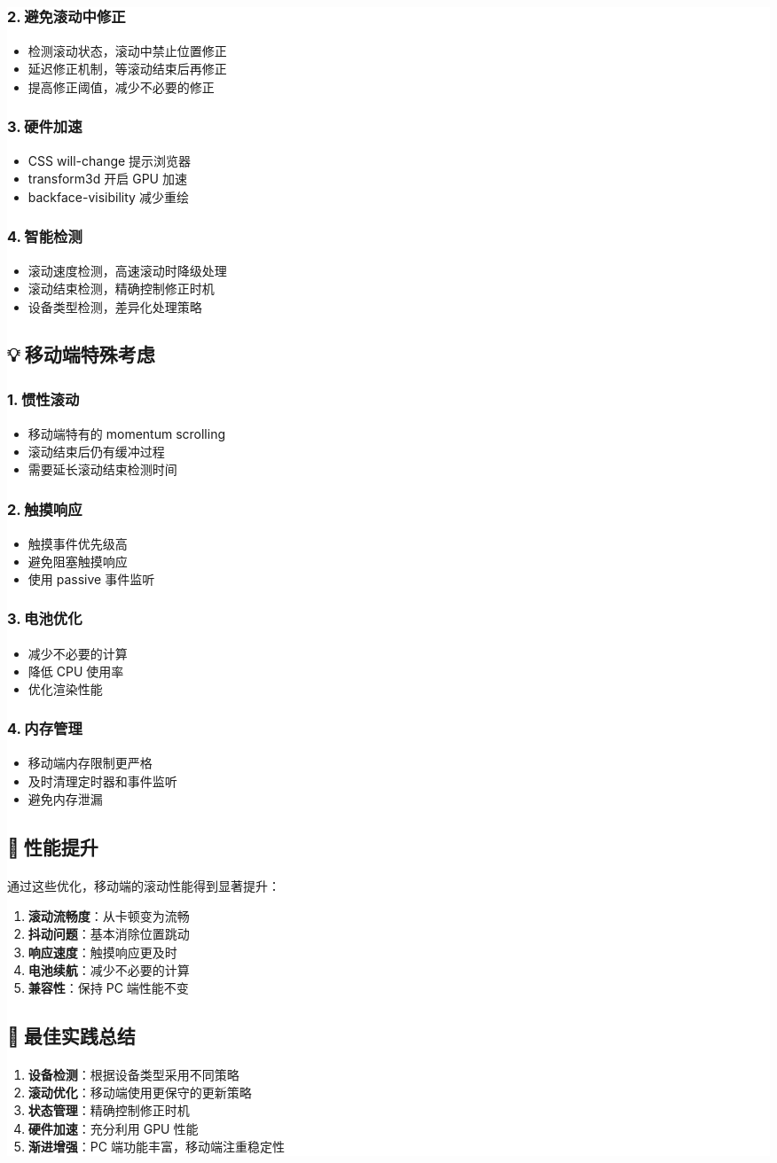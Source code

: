 ### 2. **避免滚动中修正**

- 检测滚动状态，滚动中禁止位置修正
- 延迟修正机制，等滚动结束后再修正
- 提高修正阈值，减少不必要的修正

### 3. **硬件加速**

- CSS will-change 提示浏览器
- transform3d 开启 GPU 加速
- backface-visibility 减少重绘

### 4. **智能检测**

- 滚动速度检测，高速滚动时降级处理
- 滚动结束检测，精确控制修正时机
- 设备类型检测，差异化处理策略

## 💡 移动端特殊考虑

### 1. **惯性滚动**

- 移动端特有的 momentum scrolling
- 滚动结束后仍有缓冲过程
- 需要延长滚动结束检测时间

### 2. **触摸响应**

- 触摸事件优先级高
- 避免阻塞触摸响应
- 使用 passive 事件监听

### 3. **电池优化**

- 减少不必要的计算
- 降低 CPU 使用率
- 优化渲染性能

### 4. **内存管理**

- 移动端内存限制更严格
- 及时清理定时器和事件监听
- 避免内存泄漏

## 🚀 性能提升

通过这些优化，移动端的滚动性能得到显著提升：

1. **滚动流畅度**：从卡顿变为流畅
2. **抖动问题**：基本消除位置跳动
3. **响应速度**：触摸响应更及时
4. **电池续航**：减少不必要的计算
5. **兼容性**：保持 PC 端性能不变

## 🎯 最佳实践总结

1. **设备检测**：根据设备类型采用不同策略
2. **滚动优化**：移动端使用更保守的更新策略
3. **状态管理**：精确控制修正时机
4. **硬件加速**：充分利用 GPU 性能
5. **渐进增强**：PC 端功能丰富，移动端注重稳定性
